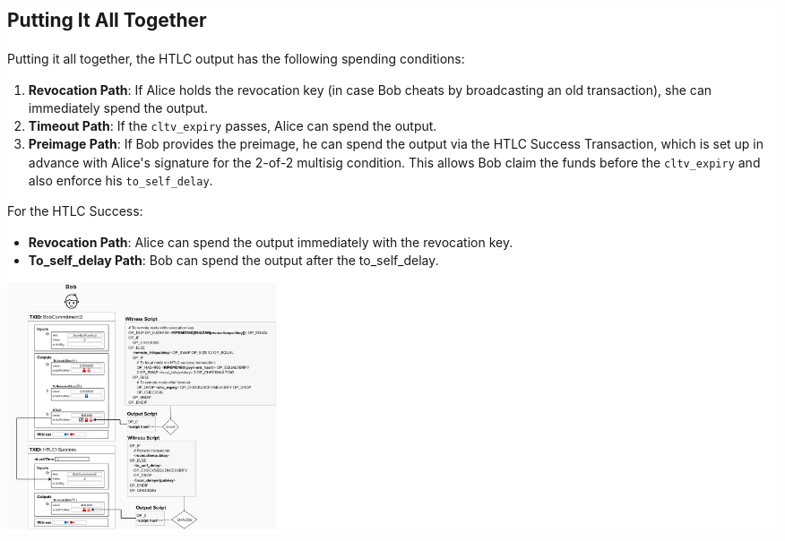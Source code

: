 
## Putting It All Together

Putting it all together, the HTLC output has the following spending conditions:

1) **Revocation Path**: If Alice holds the revocation key (in case Bob cheats by broadcasting an old transaction), she can immediately spend the output.
2) **Timeout Path**: If the ```cltv_expiry``` passes, Alice can spend the output.
3) **Preimage Path**: If Bob provides the preimage, he can spend the output via the HTLC Success Transaction, which is set up in advance with Alice's signature for the 2-of-2 multisig condition. This allows Bob claim the funds before the ```cltv_expiry``` and also enforce his ```to_self_delay```.

For the HTLC Success:
- **Revocation Path**: Alice can spend the output immediately with the revocation key.
- **To_self_delay Path**: Bob can spend the output after the to_self_delay.

<p align="center" style="width: 50%; max-width: 300px;">
  <img src="./tutorial_images/intro_to_htlc/HTLCReceiverTx.png" alt="HTLCReceiverTx" width="100%" height="auto">
</p>
